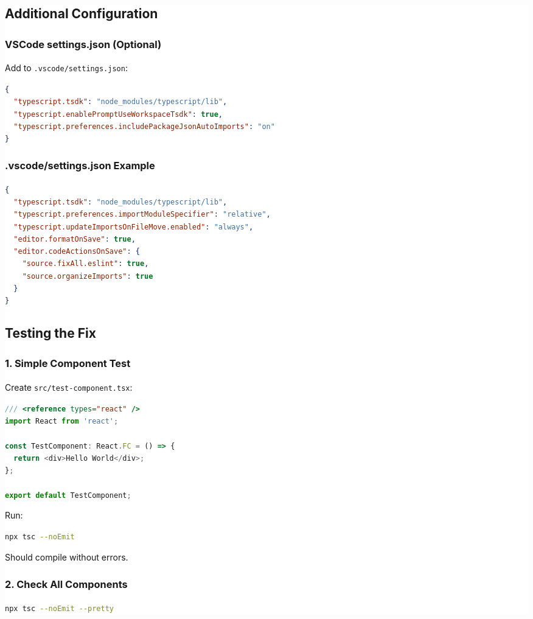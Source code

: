## Additional Configuration

### VSCode settings.json (Optional)
Add to `.vscode/settings.json`:
```json
{
  "typescript.tsdk": "node_modules/typescript/lib",
  "typescript.enablePromptUseWorkspaceTsdk": true,
  "typescript.preferences.includePackageJsonAutoImports": "on"
}
```

### .vscode/settings.json Example
```json
{
  "typescript.tsdk": "node_modules/typescript/lib",
  "typescript.preferences.importModuleSpecifier": "relative",
  "typescript.updateImportsOnFileMove.enabled": "always",
  "editor.formatOnSave": true,
  "editor.codeActionsOnSave": {
    "source.fixAll.eslint": true,
    "source.organizeImports": true
  }
}
```

## Testing the Fix

### 1. Simple Component Test
Create `src/test-component.tsx`:
```typescript
/// <reference types="react" />
import React from 'react';

const TestComponent: React.FC = () => {
  return <div>Hello World</div>;
};

export default TestComponent;
```

Run:
```bash
npx tsc --noEmit
```

Should compile without errors.

### 2. Check All Components
```bash
npx tsc --noEmit --pretty
```
